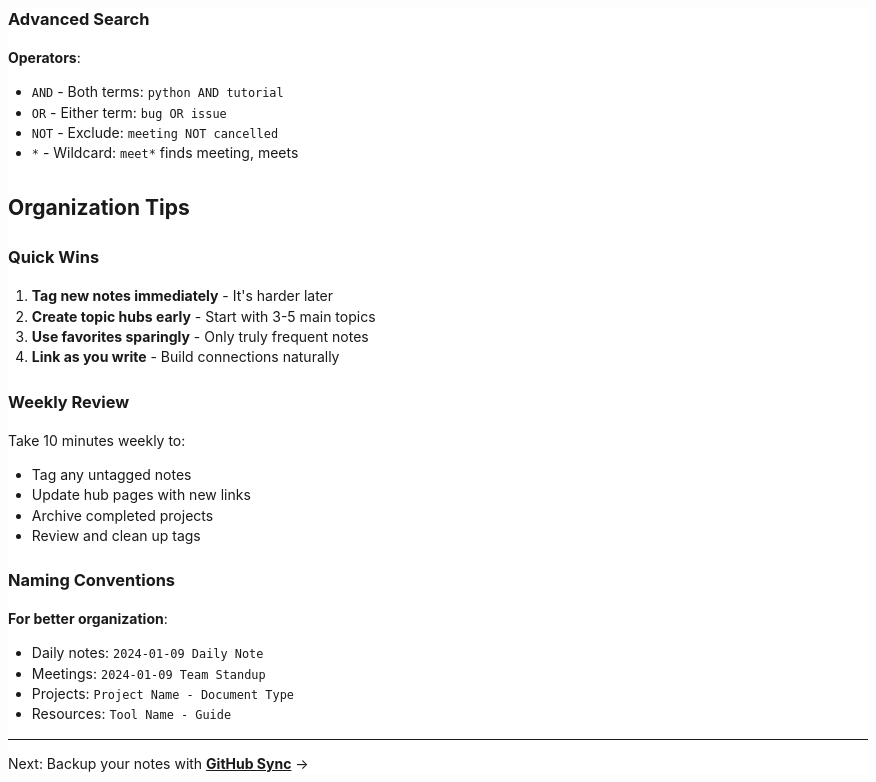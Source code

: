 ### Advanced Search

**Operators**:

- `AND` - Both terms: `python AND tutorial`
- `OR` - Either term: `bug OR issue`
- `NOT` - Exclude: `meeting NOT cancelled`
- `*` - Wildcard: `meet*` finds meeting, meets

## Organization Tips

### Quick Wins

1. **Tag new notes immediately** - It's harder later
2. **Create topic hubs early** - Start with 3-5 main topics
3. **Use favorites sparingly** - Only truly frequent notes
4. **Link as you write** - Build connections naturally

### Weekly Review

Take 10 minutes weekly to:

- Tag any untagged notes
- Update hub pages with new links
- Archive completed projects
- Review and clean up tags

### Naming Conventions

**For better organization**:

- Daily notes: `2024-01-09 Daily Note`
- Meetings: `2024-01-09 Team Standup`
- Projects: `Project Name - Document Type`
- Resources: `Tool Name - Guide`

---

Next: Backup your notes with **[GitHub Sync](github-sync.md)** →
